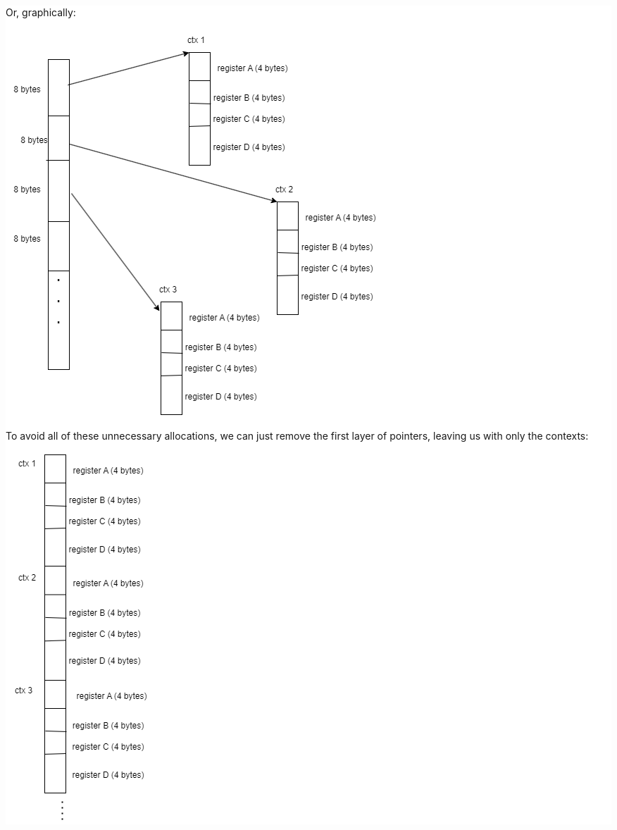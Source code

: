 Or, graphically:

![ctxs.png](/assets/img/cudacracker/ctxs.png)

To avoid all of these unnecessary allocations, we can just remove the first layer of pointers, leaving us with only the contexts:

![ctxs_1d.png](/assets/img/cudacracker/ctxs_1d.png)
